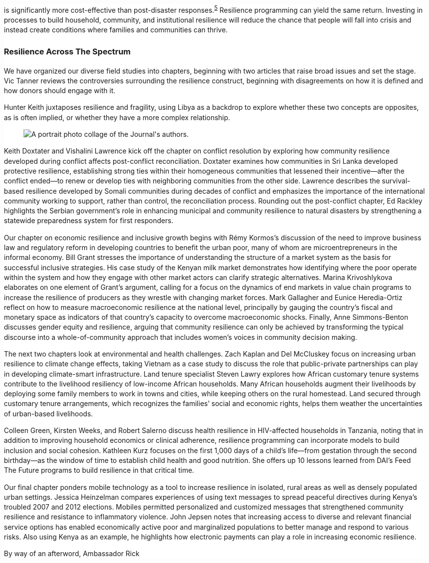 is significantly more cost-effective than post-disaster responses.<sup><a href="#fn:5">5</a></sup> Resilience programming can yield the same return. Investing in processes to build household, community, and institutional resilience will reduce the chance that people will fall into crisis and instead create conditions where families and communities can thrive.</p><h3 id="resilience-across-the-spectrum">Resilience Across The Spectrum</h3><p>We have organized our diverse field studies into chapters, beginning with two articles that raise broad issues and set the stage. Vic Tanner reviews the controversies surrounding the resilience construct, beginning with disagreements on how it is defined and how donors should engage with it.</p><p>Hunter Keith juxtaposes resilience and fragility, using Libya as a backdrop to explore whether these two concepts are opposites, as is often implied, or whether they have a more complex relationship.</p><figure class="kg-card kg-image-card"><img src="https://pubs.ghost.io/uploads/authors.jpg" class="kg-image" alt="A portrait photo collage of the Journal's authors." loading="lazy" title="Our authors. From left to right: Kristen Weeks, Ed Rackley, Steven Lawry, Marina Krivoshlykova, Zach Kaplan, Barb Lauer, Vishalini Lawrence, John Jepsen, Kathleen Kurz, Eunice Heredia-Ortiz, Colleen Green, Del McCluskey, Anne Simmons-Benton, Bill Grant, Hunter Keith, Jessica Heinzelman, Mark Gallagher, Keith Doaxter, Robert Salerno, Rick Barton, and Remy Kormos."></figure><p>Keith Doxtater and Vishalini Lawrence kick off the chapter on conflict resolution by exploring how community resilience developed during conflict affects post-conflict reconciliation. Doxtater examines how communities in Sri Lanka developed protective resilience, establishing strong ties within their homogeneous communities that lessened their incentive—after the conflict ended—to renew or develop ties with neighboring communities from the other side. Lawrence describes the survival-based resilience developed by Somali communities during decades of conflict and emphasizes the importance of the international community working to support, rather than control, the reconciliation process. Rounding out the post-conflict chapter, Ed Rackley highlights the Serbian government’s role in enhancing municipal and community resilience to natural disasters by strengthening a statewide preparedness system for first responders.</p><p>Our chapter on economic resilience and inclusive growth begins with Rémy Kormos’s discussion of the need to improve business law and regulatory reform in developing countries to benefit the urban poor, many of whom are microentrepreneurs in the informal economy. Bill Grant stresses the importance of understanding the structure of a market system as the basis for successful inclusive strategies. His case study of the Kenyan milk market demonstrates how identifying where the poor operate within the system and how they engage with other market actors can clarify strategic alternatives. Marina Krivoshlykova elaborates on one element of Grant’s argument, calling for a focus on the dynamics of end markets in value chain programs to increase the resilience of producers as they wrestle with changing market forces. Mark Gallagher and Eunice Heredia-Ortiz reflect on how to measure macroeconomic resilience at the national level, principally by gauging the country’s fiscal and monetary space as indicators of that country’s capacity to overcome macroeconomic shocks. Finally, Anne Simmons-Benton discusses gender equity and resilience, arguing that community resilience can only be achieved by transforming the typical discourse into a whole-of-community approach that includes women’s voices in community decision making.</p><p>The next two chapters look at environmental and health challenges. Zach Kaplan and Del McCluskey focus on increasing urban resilience to climate change effects, taking Vietnam as a case study to discuss the role that public-private partnerships can play in developing climate-smart infrastructure. Land tenure specialist Steven Lawry explores how African customary tenure systems contribute to the livelihood resiliency of low-income African households. Many African households augment their livelihoods by deploying some family members to work in towns and cities, while keeping others on the rural homestead. Land secured through customary tenure arrangements, which recognizes the families’ social and economic rights, helps them weather the uncertainties of urban-based livelihoods.</p><p>Colleen Green, Kirsten Weeks, and Robert Salerno discuss health resilience in HIV-affected households in Tanzania, noting that in addition to improving household economics or clinical adherence, resilience programming can incorporate models to build inclusion and social cohesion. Kathleen Kurz focuses on the first 1,000 days of a child’s life—from gestation through the second birthday—as the window of time to establish child health and good nutrition. She offers up 10 lessons learned from DAI’s Feed The Future programs to build resilience in that critical time.</p><p>Our final chapter ponders mobile technology as a tool to increase resilience in isolated, rural areas as well as densely populated urban settings. Jessica Heinzelman compares experiences of using text messages to spread peaceful directives during Kenya’s troubled 2007 and 2012 elections. Mobiles permitted personalized and customized messages that strengthened community resilience and resistance to inflammatory violence. John Jepsen notes that increasing access to diverse and relevant financial service options has enabled economically active poor and marginalized populations to better manage and respond to various risks. Also using Kenya as an example, he highlights how electronic payments can play a role in increasing economic resilience.</p><p>By way of an afterword, Ambassador Rick